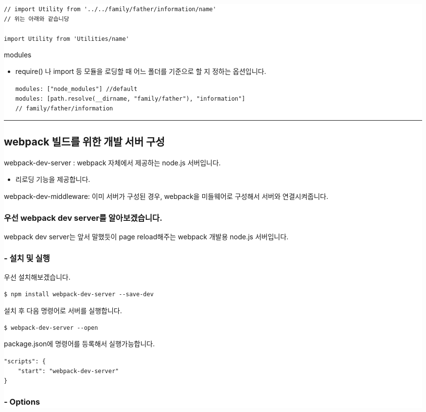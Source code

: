   ```
  // import Utility from '../../family/father/information/name'
  // 위는 아래와 같습니당
  
  import Utility from 'Utilities/name'
  ```

modules

- require() 나 import 등 모듈을 로딩할 때 어느 폴더를 기준으로 할 지 정하는 옵션입니다.

  ```
  modules: ["node_modules"]	//default
  modules: [path.resolve(__dirname, "family/father"), "information"]
  // family/father/information
  ```

  

------

## webpack 빌드를 위한 개발 서버 구성

webpack-dev-server : webpack 자체에서 제공하는 node.js 서버입니다.

- 리로딩 기능을 제공합니다.

webpack-dev-middleware: 이미 서버가 구성된 경우, webpack을 미들웨어로 구성해서 서버와 연결시켜줍니다.



### 우선 webpack dev server를 알아보겠습니다.

webpack dev server는 앞서 말했듯이 page reload해주는 webpack 개발용 node.js 서버입니다.



### - 설치 및 실행

우선 설치해보겠습니다.

```
$ npm install webpack-dev-server --save-dev
```

설치 후 다음 명령어로 서버를 실행합니다.

```
$ webpack-dev-server --open
```

package.json에 명령어를 등록해서 실행가능합니다.

```
"scripts": {
	"start": "webpack-dev-server"
}
```



### - Options
